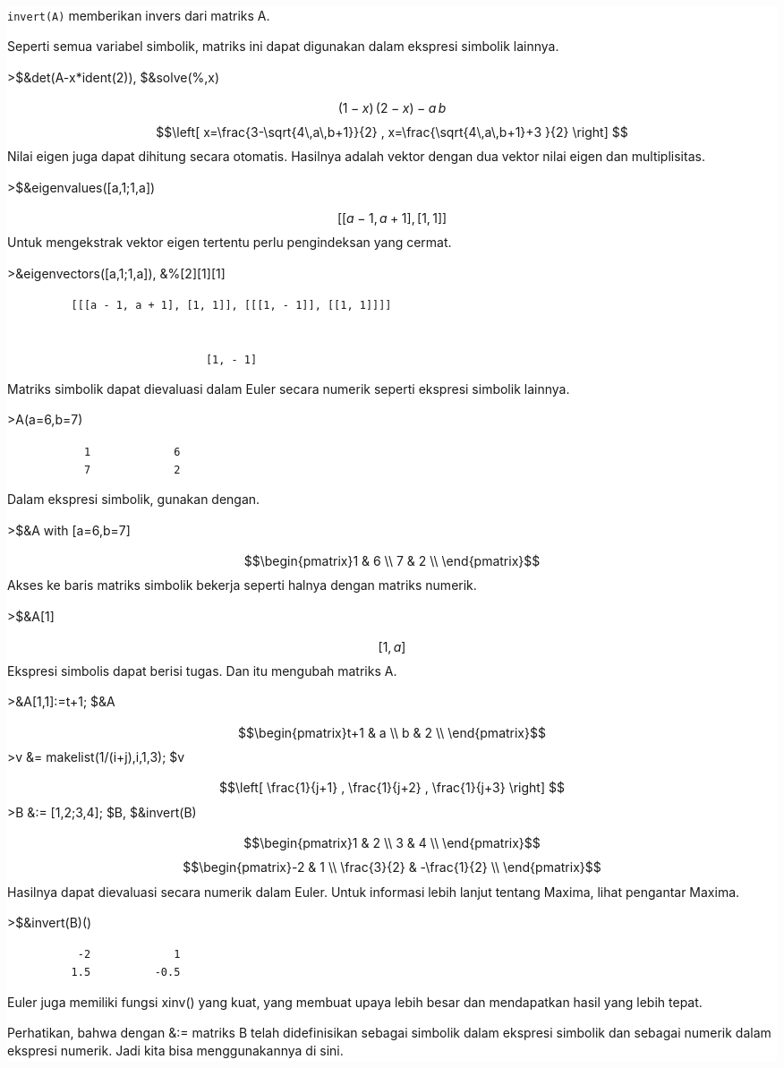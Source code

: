 `invert(A)` memberikan invers dari matriks A.

Seperti semua variabel simbolik, matriks ini dapat digunakan dalam ekspresi simbolik lainnya.

\>$&det(A-x\*ident(2)), $&solve(%,x)

$$\left(1-x\right)\,\left(2-x\right)-a\,b$$$$\left[ x=\frac{3-\sqrt{4\,a\,b+1}}{2} , x=\frac{\sqrt{4\,a\,b+1}+3
 }{2} \right] $$Nilai eigen juga dapat dihitung secara otomatis. Hasilnya adalah vektor dengan dua vektor nilai eigen dan multiplisitas.

\>$&eigenvalues([a,1;1,a])

$$\left[ \left[ a-1 , a+1 \right]  , \left[ 1 , 1 \right]  \right] $$Untuk mengekstrak vektor eigen tertentu perlu pengindeksan yang cermat.

\>&eigenvectors([a,1;1,a]), &%[2][1][1]

              [[[a - 1, a + 1], [1, 1]], [[[1, - 1]], [[1, 1]]]]
    
    
                                   [1, - 1]
    

Matriks simbolik dapat dievaluasi dalam Euler secara numerik seperti ekspresi simbolik lainnya.

\>A(a=6,b=7)

                1             6 
                7             2 

Dalam ekspresi simbolik, gunakan dengan.

\>$&A with [a=6,b=7]

$$\begin{pmatrix}1 & 6 \\ 7 & 2 \\ \end{pmatrix}$$Akses ke baris matriks simbolik bekerja seperti halnya dengan matriks numerik.

\>$&A[1]

$$\left[ 1 , a \right] $$Ekspresi simbolis dapat berisi tugas. Dan itu mengubah matriks A.

\>&A[1,1]:=t+1; $&A

$$\begin{pmatrix}t+1 & a \\ b & 2 \\ \end{pmatrix}$$\>v &= makelist(1/(i+j),i,1,3); $v

$$\left[ \frac{1}{j+1} , \frac{1}{j+2} , \frac{1}{j+3} \right] $$\>B &:= [1,2;3,4]; $B, $&invert(B)

$$\begin{pmatrix}1 & 2 \\ 3 & 4 \\ \end{pmatrix}$$$$\begin{pmatrix}-2 & 1 \\ \frac{3}{2} & -\frac{1}{2} \\ 
 \end{pmatrix}$$Hasilnya dapat dievaluasi secara numerik dalam Euler. Untuk informasi lebih lanjut tentang Maxima, lihat pengantar Maxima.

\>$&invert(B)()

               -2             1 
              1.5          -0.5 

Euler juga memiliki fungsi xinv() yang kuat, yang membuat upaya lebih besar dan mendapatkan hasil yang lebih tepat.

Perhatikan, bahwa dengan &amp;:= matriks B telah didefinisikan sebagai simbolik dalam ekspresi simbolik dan sebagai numerik dalam ekspresi numerik. Jadi kita bisa menggunakannya di sini.
